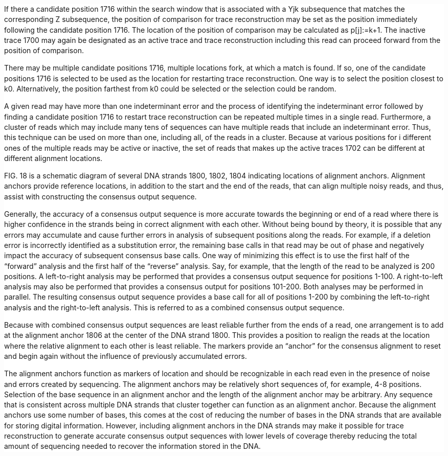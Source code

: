If there a candidate position 1716 within the search window that is associated with a Yjk subsequence that matches the corresponding Z subsequence, the position of comparison for trace reconstruction may be set as the position immediately following the candidate position 1716. The location of the position of comparison may be calculated as p[j]:=k+1. The inactive trace 1700 may again be designated as an active trace and trace reconstruction including this read can proceed forward from the position of comparison.

There may be multiple candidate positions 1716, multiple locations fork, at which a match is found. If so, one of the candidate positions 1716 is selected to be used as the location for restarting trace reconstruction. One way is to select the position closest to k0. Alternatively, the position farthest from k0 could be selected or the selection could be random.

A given read may have more than one indeterminant error and the process of identifying the indeterminant error followed by finding a candidate position 1716 to restart trace reconstruction can be repeated multiple times in a single read. Furthermore, a cluster of reads which may include many tens of sequences can have multiple reads that include an indeterminant error. Thus, this technique can be used on more than one, including all, of the reads in a cluster. Because at various positions for i different ones of the multiple reads may be active or inactive, the set of reads that makes up the active traces 1702 can be different at different alignment locations.

FIG. 18 is a schematic diagram of several DNA strands 1800, 1802, 1804 indicating locations of alignment anchors. Alignment anchors provide reference locations, in addition to the start and the end of the reads, that can align multiple noisy reads, and thus, assist with constructing the consensus output sequence.

Generally, the accuracy of a consensus output sequence is more accurate towards the beginning or end of a read where there is higher confidence in the strands being in correct alignment with each other. Without being bound by theory, it is possible that any errors may accumulate and cause further errors in analysis of subsequent positions along the reads. For example, if a deletion error is incorrectly identified as a substitution error, the remaining base calls in that read may be out of phase and negatively impact the accuracy of subsequent consensus base calls. One way of minimizing this effect is to use the first half of the “forward” analysis and the first half of the “reverse” analysis. Say, for example, that the length of the read to be analyzed is 200 positions. A left-to-right analysis may be performed that provides a consensus output sequence for positions 1-100. A right-to-left analysis may also be performed that provides a consensus output for positions 101-200. Both analyses may be performed in parallel. The resulting consensus output sequence provides a base call for all of positions 1-200 by combining the left-to-right analysis and the right-to-left analysis. This is referred to as a combined consensus output sequence.

Because with combined consensus output sequences are least reliable further from the ends of a read, one arrangement is to add at the alignment anchor 1806 at the center of the DNA strand 1800. This provides a position to realign the reads at the location where the relative alignment to each other is least reliable. The markers provide an “anchor” for the consensus alignment to reset and begin again without the influence of previously accumulated errors.

The alignment anchors function as markers of location and should be recognizable in each read even in the presence of noise and errors created by sequencing. The alignment anchors may be relatively short sequences of, for example, 4-8 positions. Selection of the base sequence in an alignment anchor and the length of the alignment anchor may be arbitrary. Any sequence that is consistent across multiple DNA strands that cluster together can function as an alignment anchor. Because the alignment anchors use some number of bases, this comes at the cost of reducing the number of bases in the DNA strands that are available for storing digital information. However, including alignment anchors in the DNA strands may make it possible for trace reconstruction to generate accurate consensus output sequences with lower levels of coverage thereby reducing the total amount of sequencing needed to recover the information stored in the DNA.
